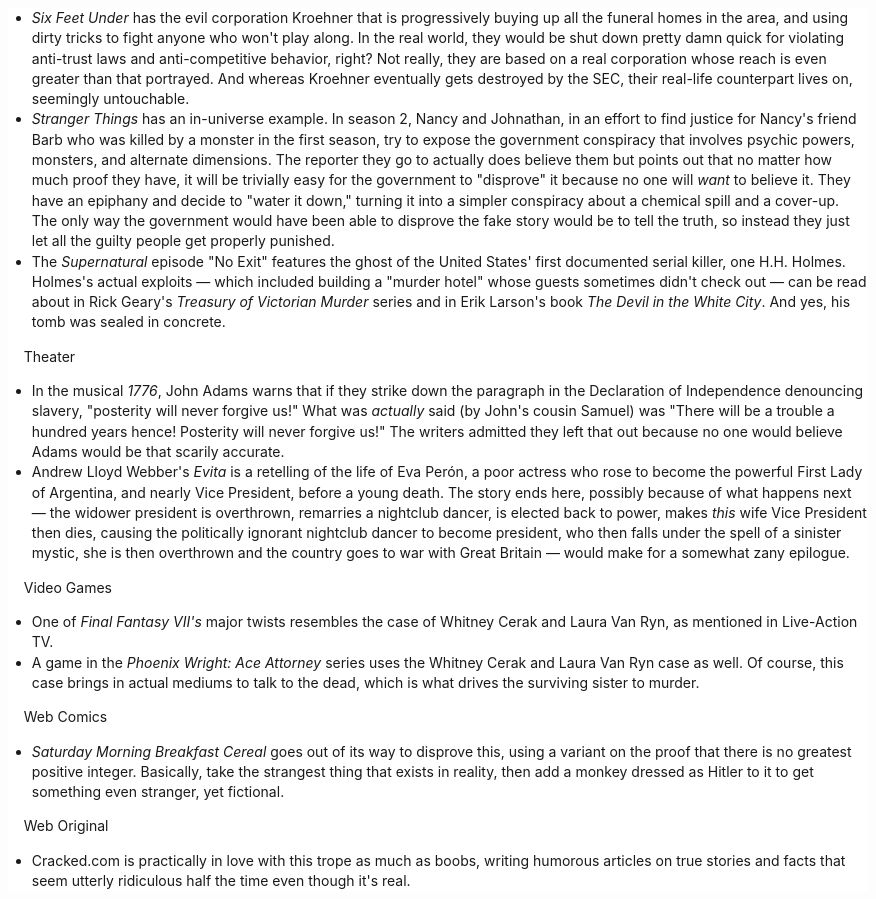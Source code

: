 -   _Six Feet Under_ has the evil corporation Kroehner that is progressively buying up all the funeral homes in the area, and using dirty tricks to fight anyone who won't play along. In the real world, they would be shut down pretty damn quick for violating anti-trust laws and anti-competitive behavior, right? Not really, they are based on a real corporation whose reach is even greater than that portrayed. And whereas Kroehner eventually gets destroyed by the SEC, their real-life counterpart lives on, seemingly untouchable.
-   _Stranger Things_ has an in-universe example. In season 2, Nancy and Johnathan, in an effort to find justice for Nancy's friend Barb who was killed by a monster in the first season, try to expose the government conspiracy that involves psychic powers, monsters, and alternate dimensions. The reporter they go to actually does believe them but points out that no matter how much proof they have, it will be trivially easy for the government to "disprove" it because no one will _want_ to believe it. They have an epiphany and decide to "water it down," turning it into a simpler conspiracy about a chemical spill and a cover-up. The only way the government would have been able to disprove the fake story would be to tell the truth, so instead they just let all the guilty people get properly punished.
-   The _Supernatural_ episode "No Exit" features the ghost of the United States' first documented serial killer, one H.H. Holmes. Holmes's actual exploits — which included building a "murder hotel" whose guests sometimes didn't check out — can be read about in Rick Geary's _Treasury of Victorian Murder_ series and in Erik Larson's book _The Devil in the White City_. And yes, his tomb was sealed in concrete.

    Theater 

-   In the musical _1776_, John Adams warns that if they strike down the paragraph in the Declaration of Independence denouncing slavery, "posterity will never forgive us!" What was _actually_ said (by John's cousin Samuel) was "There will be a trouble a hundred years hence! Posterity will never forgive us!" The writers admitted they left that out because no one would believe Adams would be that scarily accurate.
-   Andrew Lloyd Webber's _Evita_ is a retelling of the life of Eva Perón, a poor actress who rose to become the powerful First Lady of Argentina, and nearly Vice President, before a young death. The story ends here, possibly because of what happens next — the widower president is overthrown, remarries a nightclub dancer, is elected back to power, makes _this_ wife Vice President then dies, causing the politically ignorant nightclub dancer to become president, who then falls under the spell of a sinister mystic, she is then overthrown and the country goes to war with Great Britain — would make for a somewhat zany epilogue.

    Video Games 

-   One of _Final Fantasy VII's_ major twists resembles the case of Whitney Cerak and Laura Van Ryn, as mentioned in Live-Action TV.
-   A game in the _Phoenix Wright: Ace Attorney_ series uses the Whitney Cerak and Laura Van Ryn case as well. Of course, this case brings in actual mediums to talk to the dead, which is what drives the surviving sister to murder.

    Web Comics 

-   _Saturday Morning Breakfast Cereal_ goes out of its way to disprove this, using a variant on the proof that there is no greatest positive integer. Basically, take the strangest thing that exists in reality, then add a monkey dressed as Hitler to it to get something even stranger, yet fictional.

    Web Original 

-   Cracked.com is practically in love with this trope as much as boobs, writing humorous articles on true stories and facts that seem utterly ridiculous half the time even though it's real.
